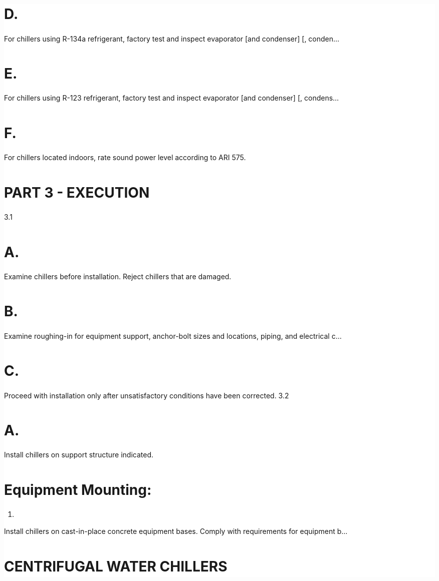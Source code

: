 # D.

For chillers using R-134a refrigerant, factory test and inspect evaporator [and condenser] [, conden...

# E.

For chillers using R-123 refrigerant, factory test and inspect evaporator [and condenser] [, condens...

# F.

For chillers located indoors, rate sound power level according to ARI 575.

# PART 3 - EXECUTION

3.1

# A.

Examine chillers before installation. Reject chillers that are damaged.

# B.

Examine roughing-in for equipment support, anchor-bolt sizes and locations, piping, and electrical c...

# C.

Proceed with installation only after unsatisfactory conditions have been corrected.
3.2

# A.

Install chillers on support structure indicated.

# Equipment Mounting:

1.
Install chillers on cast-in-place concrete equipment bases. Comply with requirements for equipment b...

# CENTRIFUGAL WATER CHILLERS
